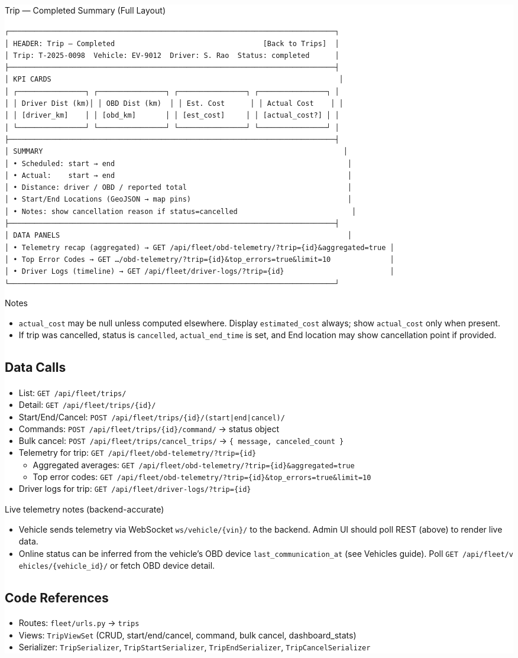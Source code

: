 Trip — Completed Summary (Full Layout)

```
┌─────────────────────────────────────────────────────────────────────────────┐
│ HEADER: Trip — Completed                                   [Back to Trips]  │
│ Trip: T-2025-0098  Vehicle: EV-9012  Driver: S. Rao  Status: completed      │
├─────────────────────────────────────────────────────────────────────────────┤
│ KPI CARDS                                                                    │
│ ┌────────────────┐ ┌────────────────┐ ┌────────────────┐ ┌────────────────┐ │
│ │ Driver Dist (km)│ │ OBD Dist (km)  │ │ Est. Cost      │ │ Actual Cost    │ │
│ │ [driver_km]    │ │ [obd_km]       │ │ [est_cost]     │ │ [actual_cost?] │ │
│ └────────────────┘ └────────────────┘ └────────────────┘ └────────────────┘ │
├─────────────────────────────────────────────────────────────────────────────┤
│ SUMMARY                                                                       │
│ • Scheduled: start → end                                                       │
│ • Actual:    start → end                                                       │
│ • Distance: driver / OBD / reported total                                      │
│ • Start/End Locations (GeoJSON → map pins)                                     │
│ • Notes: show cancellation reason if status=cancelled                           │
├─────────────────────────────────────────────────────────────────────────────┤
│ DATA PANELS                                                                    │
│ • Telemetry recap (aggregated) → GET /api/fleet/obd-telemetry/?trip={id}&aggregated=true │
│ • Top Error Codes → GET …/obd-telemetry/?trip={id}&top_errors=true&limit=10              │
│ • Driver Logs (timeline) → GET /api/fleet/driver-logs/?trip={id}                         │
└─────────────────────────────────────────────────────────────────────────────┘
```

Notes
- `actual_cost` may be null unless computed elsewhere. Display `estimated_cost` always; show `actual_cost` only when present.
- If trip was cancelled, status is `cancelled`, `actual_end_time` is set, and End location may show cancellation point if provided.

## Data Calls

- List: `GET /api/fleet/trips/`
- Detail: `GET /api/fleet/trips/{id}/`
- Start/End/Cancel: `POST /api/fleet/trips/{id}/(start|end|cancel)/`
- Commands: `POST /api/fleet/trips/{id}/command/`  → status object
- Bulk cancel: `POST /api/fleet/trips/cancel_trips/`  → `{ message, canceled_count }`
- Telemetry for trip: `GET /api/fleet/obd-telemetry/?trip={id}`  
  - Aggregated averages: `GET /api/fleet/obd-telemetry/?trip={id}&aggregated=true`
  - Top error codes: `GET /api/fleet/obd-telemetry/?trip={id}&top_errors=true&limit=10`
- Driver logs for trip: `GET /api/fleet/driver-logs/?trip={id}`

Live telemetry notes (backend-accurate)
- Vehicle sends telemetry via WebSocket `ws/vehicle/{vin}/` to the backend. Admin UI should poll REST (above) to render live data.
- Online status can be inferred from the vehicle’s OBD device `last_communication_at` (see Vehicles guide). Poll `GET /api/fleet/vehicles/{vehicle_id}/` or fetch OBD device detail.

## Code References

- Routes: `fleet/urls.py` → `trips`
- Views: `TripViewSet` (CRUD, start/end/cancel, command, bulk cancel, dashboard_stats)
- Serializer: `TripSerializer`, `TripStartSerializer`, `TripEndSerializer`, `TripCancelSerializer`
